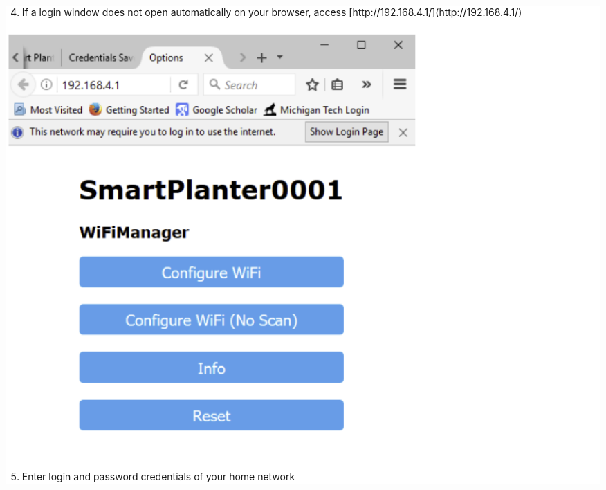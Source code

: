 4. If a login window does not open
    automatically on your browser, access
    [http://192.168.4.1/](http://192.168.4.1/)

<img src="imgs/config_portal.PNG" width="600">

5. Enter login and password credentials of
  your home network
